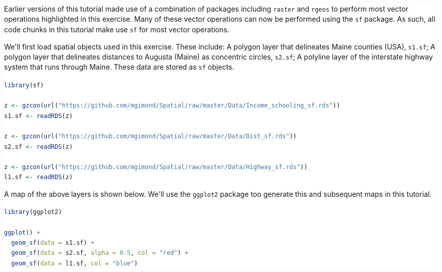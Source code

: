 </tbody>
</table>


<style type="text/css">
.scroll1 {
  max-height: 100px;
  overflow-y: auto;
  background-color: inherit;
}
</style>

Earlier versions of this tutorial made use of a combination of packages including `raster` and `rgeos` to perform most vector operations highlighted in this exercise. Many of these vector operations can now be performed using the `sf` package. As such, all code chunks in this tutorial make use `sf` for most vector operations.

We'll first load spatial objects used in this exercise. These include: A polygon layer that delineates Maine counties (USA), `s1.sf`; A polygon layer that delineates distances to Augusta (Maine) as concentric circles, `s2.sf`; A polyline layer of the interstate highway system that runs through Maine. These data are stored as `sf` objects.


```r
library(sf)

z <- gzcon(url("https://github.com/mgimond/Spatial/raw/master/Data/Income_schooling_sf.rds"))
s1.sf <- readRDS(z)

z <- gzcon(url("https://github.com/mgimond/Spatial/raw/master/Data/Dist_sf.rds"))
s2.sf <- readRDS(z)

z <- gzcon(url("https://github.com/mgimond/Spatial/raw/master/Data/Highway_sf.rds"))
l1.sf <- readRDS(z)
```

A map of the above layers is shown below. We'll use the `ggplot2` package too generate this and subsequent maps in this tutorial.


```r
library(ggplot2)

ggplot() + 
  geom_sf(data = s1.sf) +
  geom_sf(data = s2.sf, alpha = 0.5, col = "red") +
  geom_sf(data = l1.sf, col = "blue")
```
